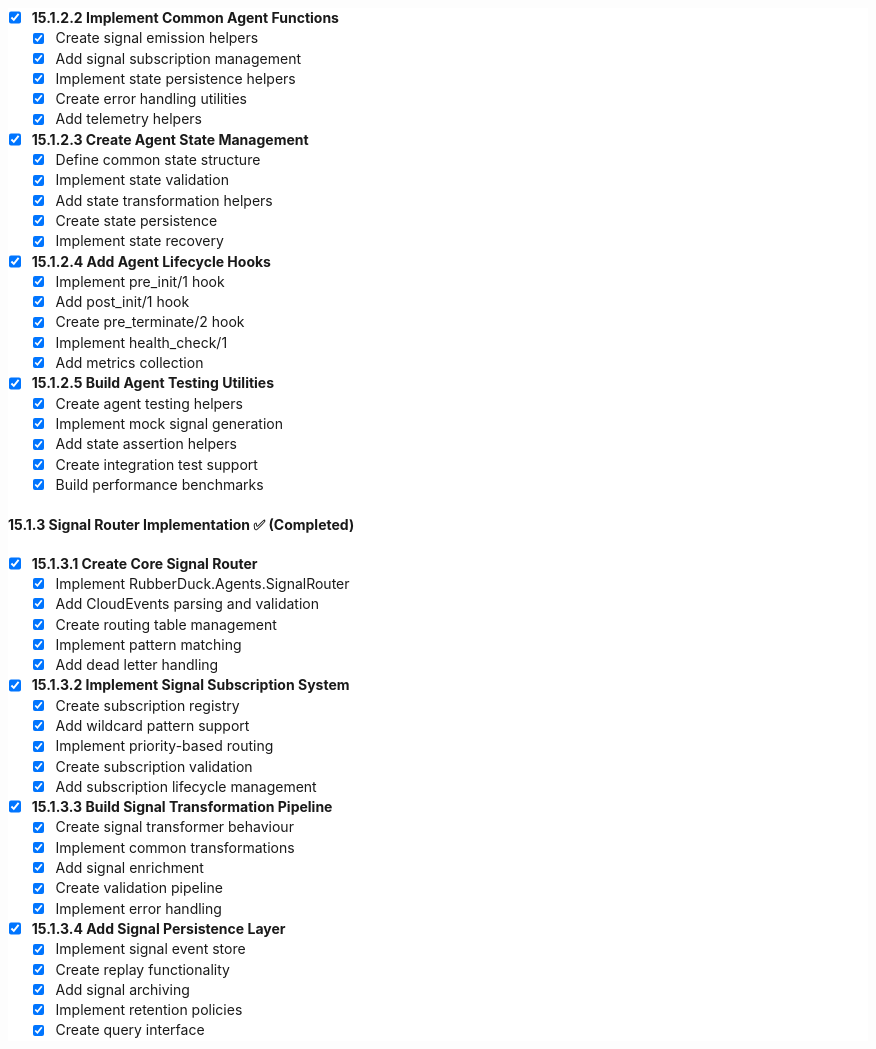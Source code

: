 - [x] **15.1.2.2 Implement Common Agent Functions**
  - [x] Create signal emission helpers
  - [x] Add signal subscription management
  - [x] Implement state persistence helpers
  - [x] Create error handling utilities
  - [x] Add telemetry helpers

- [x] **15.1.2.3 Create Agent State Management**
  - [x] Define common state structure
  - [x] Implement state validation
  - [x] Add state transformation helpers
  - [x] Create state persistence
  - [x] Implement state recovery

- [x] **15.1.2.4 Add Agent Lifecycle Hooks**
  - [x] Implement pre_init/1 hook
  - [x] Add post_init/1 hook
  - [x] Create pre_terminate/2 hook
  - [x] Implement health_check/1
  - [x] Add metrics collection

- [x] **15.1.2.5 Build Agent Testing Utilities**
  - [x] Create agent testing helpers
  - [x] Implement mock signal generation
  - [x] Add state assertion helpers
  - [x] Create integration test support
  - [x] Build performance benchmarks

#### 15.1.3 Signal Router Implementation ✅ (Completed)
- [x] **15.1.3.1 Create Core Signal Router**
  - [x] Implement RubberDuck.Agents.SignalRouter
  - [x] Add CloudEvents parsing and validation
  - [x] Create routing table management
  - [x] Implement pattern matching
  - [x] Add dead letter handling

- [x] **15.1.3.2 Implement Signal Subscription System**
  - [x] Create subscription registry
  - [x] Add wildcard pattern support
  - [x] Implement priority-based routing
  - [x] Create subscription validation
  - [x] Add subscription lifecycle management

- [x] **15.1.3.3 Build Signal Transformation Pipeline**
  - [x] Create signal transformer behaviour
  - [x] Implement common transformations
  - [x] Add signal enrichment
  - [x] Create validation pipeline
  - [x] Implement error handling

- [x] **15.1.3.4 Add Signal Persistence Layer**
  - [x] Implement signal event store
  - [x] Create replay functionality
  - [x] Add signal archiving
  - [x] Implement retention policies
  - [x] Create query interface
